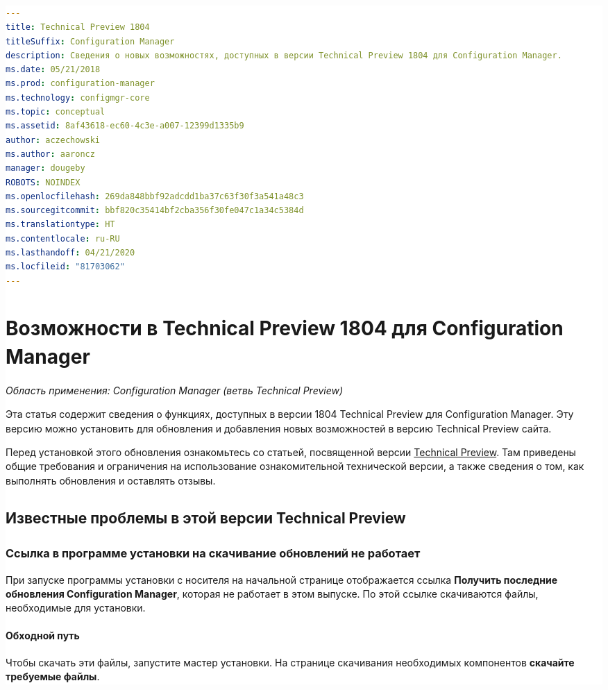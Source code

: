 ```yaml
---
title: Technical Preview 1804
titleSuffix: Configuration Manager
description: Сведения о новых возможностях, доступных в версии Technical Preview 1804 для Configuration Manager.
ms.date: 05/21/2018
ms.prod: configuration-manager
ms.technology: configmgr-core
ms.topic: conceptual
ms.assetid: 8af43618-ec60-4c3e-a007-12399d1335b9
author: aczechowski
ms.author: aaroncz
manager: dougeby
ROBOTS: NOINDEX
ms.openlocfilehash: 269da848bbf92adcdd1ba37c63f30f3a541a48c3
ms.sourcegitcommit: bbf820c35414bf2cba356f30fe047c1a34c5384d
ms.translationtype: HT
ms.contentlocale: ru-RU
ms.lasthandoff: 04/21/2020
ms.locfileid: "81703062"
---
```

# <a name="capabilities-in-technical-preview-1804-for-configuration-manager"></a>Возможности в Technical Preview 1804 для Configuration Manager

*Область применения: Configuration Manager (ветвь Technical Preview)*

Эта статья содержит сведения о функциях, доступных в версии 1804 Technical Preview для Configuration Manager. Эту версию можно установить для обновления и добавления новых возможностей в версию Technical Preview сайта. 

Перед установкой этого обновления ознакомьтесь со статьей, посвященной версии [Technical Preview](technical-preview.md). Там приведены общие требования и ограничения на использование ознакомительной технической версии, а также сведения о том, как выполнять обновления и оставлять отзывы.     



## <a name="known-issues-in-this-technical-preview"></a>Известные проблемы в этой версии Technical Preview

### <a name="setup-link-to-download-updates-not-working"></a><a name="bkmk_ki-prereqs"></a> Ссылка в программе установки на скачивание обновлений не работает

При запуске программы установки с носителя на начальной странице отображается ссылка **Получить последние обновления Configuration Manager**, которая не работает в этом выпуске. По этой ссылке скачиваются файлы, необходимые для установки.

#### <a name="workaround"></a>Обходной путь
Чтобы скачать эти файлы, запустите мастер установки. На странице скачивания необходимых компонентов **скачайте требуемые файлы**. 
